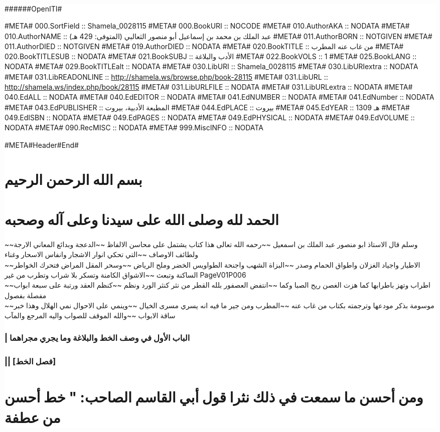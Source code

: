 ######OpenITI#


#META# 000.SortField	:: Shamela_0028115
#META# 000.BookURI	:: NOCODE
#META# 010.AuthorAKA	:: NODATA
#META# 010.AuthorNAME	:: عبد الملك بن محمد بن إسماعيل أبو منصور الثعالبي (المتوفى: 429 هـ)
#META# 011.AuthorBORN	:: NOTGIVEN
#META# 011.AuthorDIED	:: NOTGIVEN
#META# 019.AuthorDIED	:: NODATA
#META# 020.BookTITLE	:: من غاب عنه المطرب
#META# 020.BookTITLESUB	:: NODATA
#META# 021.BookSUBJ	:: الأدب والبلاغة
#META# 022.BookVOLS	:: 1
#META# 025.BookLANG	:: NODATA
#META# 029.BookTITLEalt	:: NODATA
#META# 030.LibURI	:: Shamela_0028115
#META# 030.LibURIextra	:: NODATA
#META# 031.LibREADONLINE	:: http://shamela.ws/browse.php/book-28115
#META# 031.LibURL	:: http://shamela.ws/index.php/book/28115
#META# 031.LibURLFILE	:: NODATA
#META# 031.LibURLextra	:: NODATA
#META# 040.EdALL	:: NODATA
#META# 040.EdEDITOR	:: NODATA
#META# 041.EdNUMBER	:: NODATA
#META# 041.EdNumber	:: NODATA
#META# 043.EdPUBLISHER	:: المطبعة الأدبية، بيروت
#META# 044.EdPLACE	:: بيروت
#META# 045.EdYEAR	:: 1309 هـ
#META# 049.EdISBN	:: NODATA
#META# 049.EdPAGES	:: NODATA
#META# 049.EdPHYSICAL	:: NODATA
#META# 049.EdVOLUME	:: NODATA
#META# 090.RecMISC	:: NODATA
#META# 999.MiscINFO	:: NODATA

#META#Header#End#

# بسم الله الرحمن الرحيم
# الحمد لله وصلى الله على سيدنا وعلى آله وصحبه
~~وسلم قال الاستاذ ابو منصور عبد الملك بن اسمعيل
~~رحمه الله تعالى هذا كتاب يشتمل على محاسن الالفاظ 
~~الدعجة وبدائع المعاني الارجة ولطائف الاوصاف 
~~التي تحكي انوار الاشجار وانفاس الاسحار وغناء  
~~الاطيار واجياد الغزلان واطواق الحمام وصدر 
~~البزاة الشهب واجنحة الطواويس الخضر وملح الرياض 
~~وسحر المقل المراض فتحرك الخواطر الساكنة وتبعث 
~~الاشواق الكامنة وتسكر بلا شراب وتطرب من غير PageV01P006  
~~اطراب وتهز باطرابها كما هزت الغصن ريح الصبا وكما 
~~انتفض العصفور بلله القطر من نثر كنثر الورد ونظم 
~~كنظم العقد ورتبة على سبعة ابواب مفصلة بفصول  
~~موسومة بذكر مودعها وترجمته بكتاب من غاب عنه 
~~المطرب ومن جير ما فيه انه يسري مسرى الخيال 
~~وينمي على الاحوال نمي الهلال وهذا خبر ساقة الابواب 
~~والله الموقف للصواب واليه المرجع والمآب
### | الباب الأول في وصف الخط والبلاغة وما يجري مجراهما
### || [فصل الخط]
# ومن أحسن ما سمعت في ذلك نثرا قول أبي القاسم الصاحب: " خط أحسن من عطفة